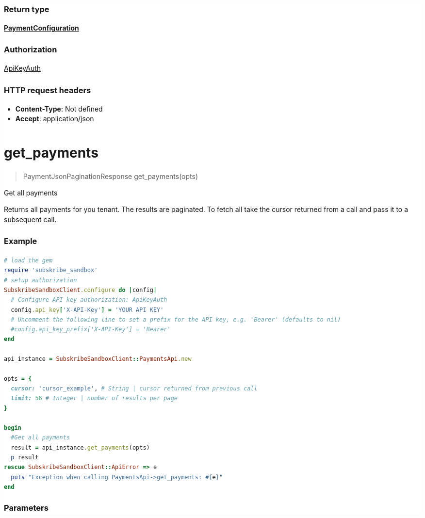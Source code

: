 ### Return type

[**PaymentConfiguration**](PaymentConfiguration.md)

### Authorization

[ApiKeyAuth](../README.md#ApiKeyAuth)

### HTTP request headers

 - **Content-Type**: Not defined
 - **Accept**: application/json



# **get_payments**
> PaymentJsonPaginationResponse get_payments(opts)

Get all payments

Returns all payments for you tenant. The results are paginated. To fetch all take the cursor returned from a call and pass it to a subsequent call.

### Example
```ruby
# load the gem
require 'subskribe_sandbox'
# setup authorization
SubskribeSandboxClient.configure do |config|
  # Configure API key authorization: ApiKeyAuth
  config.api_key['X-API-Key'] = 'YOUR API KEY'
  # Uncomment the following line to set a prefix for the API key, e.g. 'Bearer' (defaults to nil)
  #config.api_key_prefix['X-API-Key'] = 'Bearer'
end

api_instance = SubskribeSandboxClient::PaymentsApi.new

opts = { 
  cursor: 'cursor_example', # String | cursor returned from previous call
  limit: 56 # Integer | number of results per page
}

begin
  #Get all payments
  result = api_instance.get_payments(opts)
  p result
rescue SubskribeSandboxClient::ApiError => e
  puts "Exception when calling PaymentsApi->get_payments: #{e}"
end
```

### Parameters
